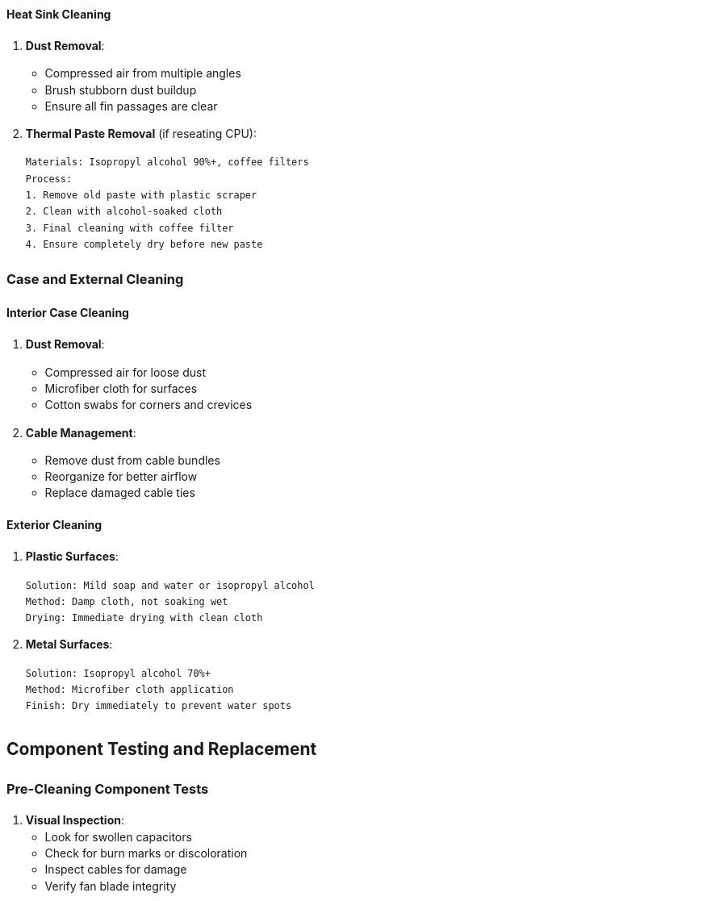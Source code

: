 #### Heat Sink Cleaning
1. **Dust Removal**:
   - Compressed air from multiple angles
   - Brush stubborn dust buildup
   - Ensure all fin passages are clear

2. **Thermal Paste Removal** (if reseating CPU):
   ```
   Materials: Isopropyl alcohol 90%+, coffee filters
   Process: 
   1. Remove old paste with plastic scraper
   2. Clean with alcohol-soaked cloth
   3. Final cleaning with coffee filter
   4. Ensure completely dry before new paste
   ```

### Case and External Cleaning

#### Interior Case Cleaning
1. **Dust Removal**:
   - Compressed air for loose dust
   - Microfiber cloth for surfaces
   - Cotton swabs for corners and crevices

2. **Cable Management**:
   - Remove dust from cable bundles
   - Reorganize for better airflow
   - Replace damaged cable ties

#### Exterior Cleaning
1. **Plastic Surfaces**:
   ```
   Solution: Mild soap and water or isopropyl alcohol
   Method: Damp cloth, not soaking wet
   Drying: Immediate drying with clean cloth
   ```

2. **Metal Surfaces**:
   ```
   Solution: Isopropyl alcohol 70%+
   Method: Microfiber cloth application
   Finish: Dry immediately to prevent water spots
   ```

## Component Testing and Replacement

### Pre-Cleaning Component Tests
1. **Visual Inspection**:
   - Look for swollen capacitors
   - Check for burn marks or discoloration
   - Inspect cables for damage
   - Verify fan blade integrity
